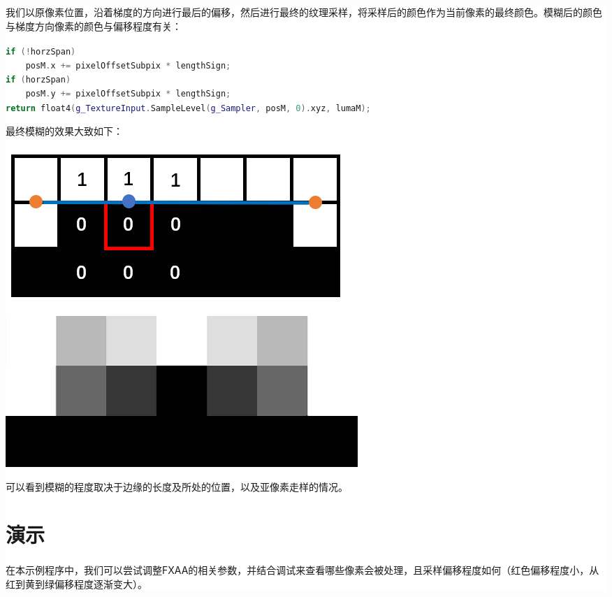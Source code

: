 我们以原像素位置，沿着梯度的方向进行最后的偏移，然后进行最终的纹理采样，将采样后的颜色作为当前像素的最终颜色。模糊后的颜色与梯度方向像素的颜色与偏移程度有关：

```cpp
if (!horzSpan)
    posM.x += pixelOffsetSubpix * lengthSign;
if (horzSpan)
    posM.y += pixelOffsetSubpix * lengthSign;
return float4(g_TextureInput.SampleLevel(g_Sampler, posM, 0).xyz, lumaM);
```

最终模糊的效果大致如下：

![image-20220523012851091](..\assets\40\05.png)

![image-20220523220353336](..\assets\40\10.png)

可以看到模糊的程度取决于边缘的长度及所处的位置，以及亚像素走样的情况。

# 演示

在本示例程序中，我们可以尝试调整FXAA的相关参数，并结合调试来查看哪些像素会被处理，且采样偏移程度如何（红色偏移程度小，从红到黄到绿偏移程度逐渐变大）。
